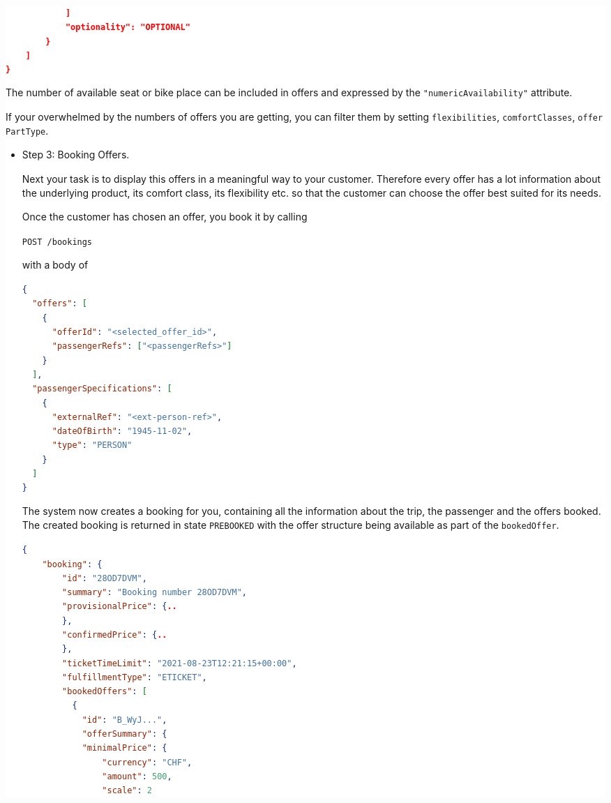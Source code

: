   ```json
              ]
              "optionality": "OPTIONAL"
          }
      ]
  }
  ```

  The number of available seat or bike place can be included in offers and
  expressed by the `"numericAvailability"` attribute.

  If your overwhelmed by the numbers of offers you are getting, you can filter
  them by setting `flexibilities`, `comfortClasses`, `offerPartType`.

- Step 3: Booking Offers.

  Next your task is to display this offers in a meaningful way to your customer.
  Therefore every offer has a lot information about the underlying product, its
  comfort class, its flexibility etc. so that the customer can choose the offer
  best suited for its needs.

  Once the customer has chosen an offer, you book it by calling

  `POST /bookings`

  with a body of

  ```json
  {
    "offers": [
      {
        "offerId": "<selected_offer_id>",
        "passengerRefs": ["<passengerRefs>"]
      }
    ],
    "passengerSpecifications": [
      {
        "externalRef": "<ext-person-ref>",
        "dateOfBirth": "1945-11-02",
        "type": "PERSON"
      }
    ]
  }
  ```

  The system now creates a booking for you, containing all the information about
  the trip, the passenger and the offers booked. The created booking is returned
  in state `PREBOOKED` with the offer structure being available as part of the
  `bookedOffer`.

  ```json
  {
      "booking": {
          "id": "28OD7DVM",
          "summary": "Booking number 28OD7DVM",
          "provisionalPrice": {..
          },
          "confirmedPrice": {..
          },
          "ticketTimeLimit": "2021-08-23T12:21:15+00:00",
          "fulfillmentType": "ETICKET",
          "bookedOffers": [
            {
              "id": "B_WyJ...",
              "offerSummary": {
              "minimalPrice": {
                  "currency": "CHF",
                  "amount": 500,
                  "scale": 2
  ```